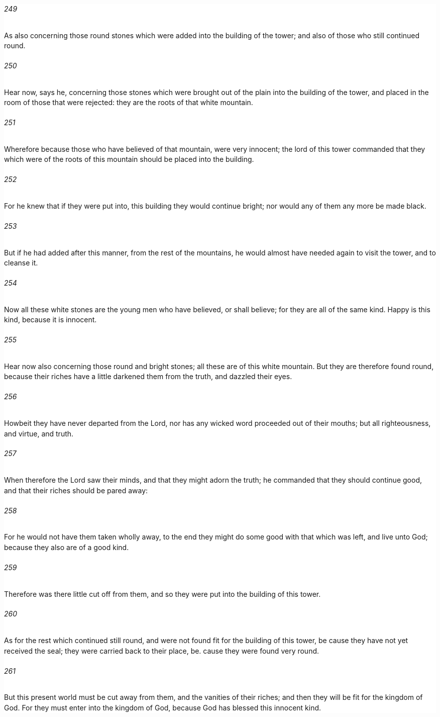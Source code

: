 ###### 249
As also concerning those round stones which were added into the building of the tower; and also of those who still continued round.

###### 250
Hear now, says he, concerning those stones which were brought out of the plain into the building of the tower, and placed in the room of those that were rejected: they are the roots of that white mountain.

###### 251
Wherefore because those who have believed of that mountain, were very innocent; the lord of this tower commanded that they which were of the roots of this mountain should be placed into the building.

###### 252
For he knew that if they were put into, this building they would continue bright; nor would any of them any more be made black.

###### 253
But if he had added after this manner, from the rest of the mountains, he would almost have needed again to visit the tower, and to cleanse it.

###### 254
Now all these white stones are the young men who have believed, or shall believe; for they are all of the same kind. Happy is this kind, because it is innocent.

###### 255
Hear now also concerning those round and bright stones; all these are of this white mountain. But they are therefore found round, because their riches have a little darkened them from the truth, and dazzled their eyes.

###### 256
Howbeit they have never departed from the Lord, nor has any wicked word proceeded out of their mouths; but all righteousness, and virtue, and truth.

###### 257
When therefore the Lord saw their minds, and that they might adorn the truth; he commanded that they should continue good, and that their riches should be pared away:

###### 258
For he would not have them taken wholly away, to the end they might do some good with that which was left, and live unto God; because they also are of a good kind.

###### 259
Therefore was there little cut off from them, and so they were put into the building of this tower.

###### 260
As for the rest which continued still round, and were not found fit for the building of this tower, be cause they have not yet received the seal; they were carried back to their place, be. cause they were found very round.

###### 261
But this present world must be cut away from them, and the vanities of their riches; and then they will be fit for the kingdom of God. For they must enter into the kingdom of God, because God has blessed this innocent kind.
